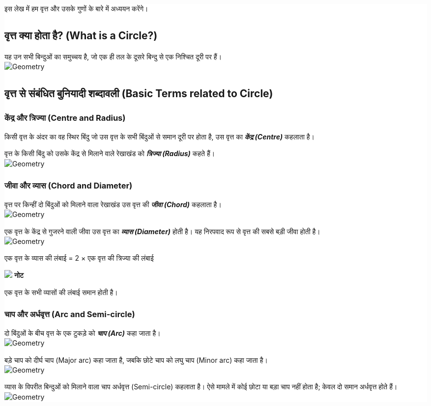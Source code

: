 इस लेख में हम वृत्त और उसके गुणों के बारे में अध्ययन करेंगे।


## वृत्त क्या होता है? (What is a Circle?)

यह उन सभी बिन्दुओं का समुच्चय है, जो एक ही तल के दूसरे बिन्दु से एक निश्चित दूरी पर हैं। <br>
<img src="../../../images/geometry/circle-1.png" alt="Geometry" style="width:63%;height:63%;">


## वृत्त से संबंधित बुनियादी शब्दावली (Basic Terms related to Circle)

### केंद्र और त्रिज्या (Centre and Radius)

किसी वृत्त के अंदर का वह स्थिर बिंदु जो उस वृत्त के सभी बिंदुओं से समान दूरी पर होता है, उस वृत्त का ***केंद्र (Centre)*** कहलाता है।

वृत्त के किसी बिंदु को उसके केंद्र से मिलाने वाले रेखाखंड को ***त्रिज्या (Radius)*** कहते हैं। <br>
<img src="../../../images/geometry/circle-2.png" alt="Geometry" style="width:63%;height:63%;">

### जीवा और व्यास (Chord and Diameter)

वृत्त पर किन्हीं दो बिंदुओं को मिलाने वाला रेखाखंड उस वृत्त की ***जीवा (Chord)*** कहलाता है। <br>
<img src="../../../images/geometry/circle-3.png" alt="Geometry" style="width:54%;height:54%;">

एक वृत्त के केंद्र से गुजरने वाली जीवा उस वृत्त का ***व्यास (Diameter)*** होती है। यह निरपवाद रूप से वृत्त की सबसे बड़ी जीवा होती है। <br>
<img src="../../../images/geometry/circle-4.png" alt="Geometry" style="width:63%;height:63%;">

एक वृत्त के व्यास की लंबाई = 2 × एक वृत्त की त्रिज्या की लंबाई

<div class="toc-mak">
  <img src="../../../images/pencil.png">
  <b>नोट</b><br>

एक वृत्त के सभी व्यासों की लंबाई समान होती है।
</div>

### चाप और अर्धवृत्त (Arc and Semi-circle)

दो बिंदुओं के बीच वृत्त के एक टुकड़े को ***चाप (Arc)*** कहा जाता है। <br>
<img src="../../../images/geometry/circle-5.png" alt="Geometry" style="width:63%;height:63%;">

बड़े चाप को दीर्घ चाप (Major arc) कहा जाता है, जबकि छोटे चाप को लघु चाप (Minor arc) कहा जाता है। <br>
<img src="../../../images/geometry/circle-6.png" alt="Geometry" style="width:63%;height:63%;">

व्यास के विपरीत बिन्दुओं को मिलाने वाला चाप अर्धवृत्त (Semi-circle) कहलाता है। ऐसे मामले में कोई छोटा या बड़ा चाप नहीं होता है; केवल दो समान अर्धवृत्त होते हैं। <br>
<img src="../../../images/geometry/circle-7.png" alt="Geometry" style="width:63%;height:63%;">
